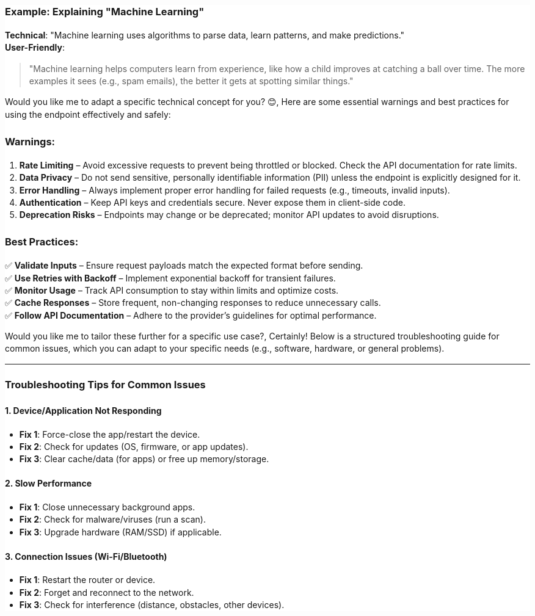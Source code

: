 ### **Example: Explaining "Machine Learning"**
**Technical**: "Machine learning uses algorithms to parse data, learn patterns, and make predictions."  
**User-Friendly**:
> "Machine learning helps computers learn from experience, like how a child improves at catching a ball over time. The more examples it sees (e.g., spam emails), the better it gets at spotting similar things."

Would you like me to adapt a specific technical concept for you? 😊, Here are some essential warnings and best practices for using the endpoint effectively and safely:

### **Warnings:**
1. **Rate Limiting** – Avoid excessive requests to prevent being throttled or blocked. Check the API documentation for rate limits.
2. **Data Privacy** – Do not send sensitive, personally identifiable information (PII) unless the endpoint is explicitly designed for it.
3. **Error Handling** – Always implement proper error handling for failed requests (e.g., timeouts, invalid inputs).
4. **Authentication** – Keep API keys and credentials secure. Never expose them in client-side code.
5. **Deprecation Risks** – Endpoints may change or be deprecated; monitor API updates to avoid disruptions.

### **Best Practices:**
✅ **Validate Inputs** – Ensure request payloads match the expected format before sending.  
✅ **Use Retries with Backoff** – Implement exponential backoff for transient failures.  
✅ **Monitor Usage** – Track API consumption to stay within limits and optimize costs.  
✅ **Cache Responses** – Store frequent, non-changing responses to reduce unnecessary calls.  
✅ **Follow API Documentation** – Adhere to the provider’s guidelines for optimal performance.

Would you like me to tailor these further for a specific use case?, Certainly! Below is a structured troubleshooting guide for common issues, which you can adapt to your specific needs (e.g., software, hardware, or general problems).

---

### **Troubleshooting Tips for Common Issues**

#### **1. Device/Application Not Responding**
- **Fix 1**: Force-close the app/restart the device.
- **Fix 2**: Check for updates (OS, firmware, or app updates).
- **Fix 3**: Clear cache/data (for apps) or free up memory/storage.

#### **2. Slow Performance**
- **Fix 1**: Close unnecessary background apps.
- **Fix 2**: Check for malware/viruses (run a scan).
- **Fix 3**: Upgrade hardware (RAM/SSD) if applicable.

#### **3. Connection Issues (Wi-Fi/Bluetooth)**
- **Fix 1**: Restart the router or device.
- **Fix 2**: Forget and reconnect to the network.
- **Fix 3**: Check for interference (distance, obstacles, other devices).
